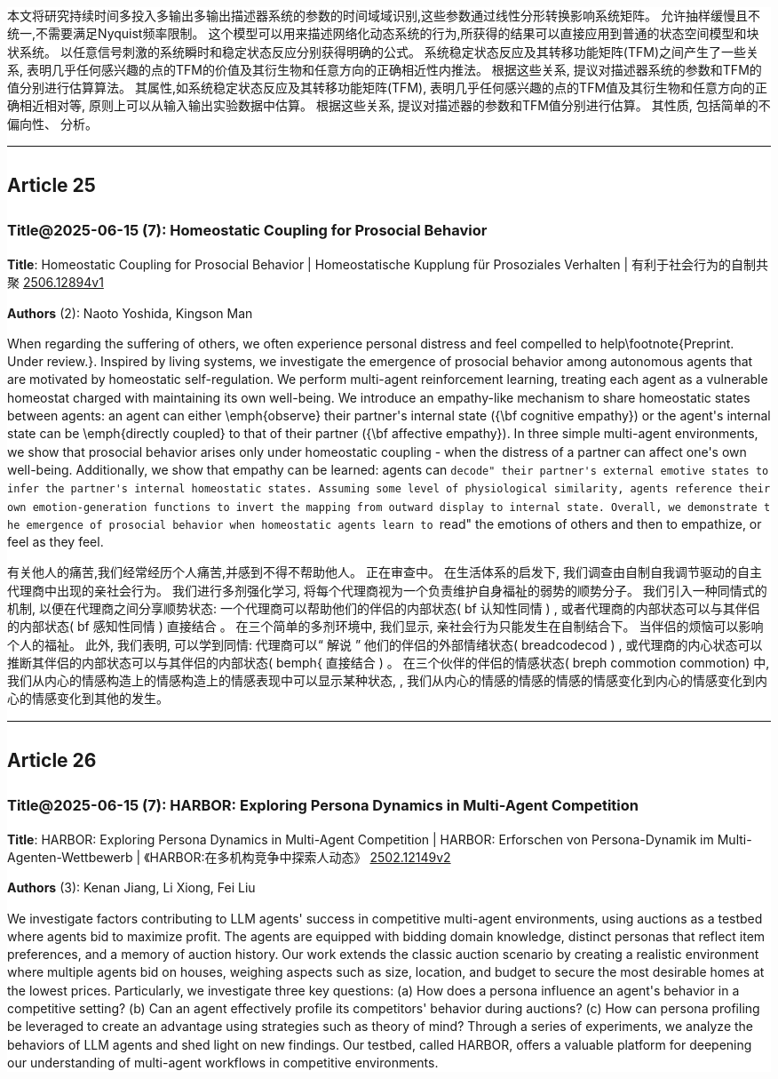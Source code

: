 本文将研究持续时间多投入多输出多输出描述器系统的参数的时间域域识别,这些参数通过线性分形转换影响系统矩阵。 允许抽样缓慢且不统一,不需要满足Nyquist频率限制。 这个模型可以用来描述网络化动态系统的行为,所获得的结果可以直接应用到普通的状态空间模型和块状系统。 以任意信号刺激的系统瞬时和稳定状态反应分别获得明确的公式。 系统稳定状态反应及其转移功能矩阵(TFM)之间产生了一些关系, 表明几乎任何感兴趣的点的TFM的价值及其衍生物和任意方向的正确相近性内推法。 根据这些关系, 提议对描述器系统的参数和TFM的值分别进行估算算法。 其属性,如系统稳定状态反应及其转移功能矩阵(TFM), 表明几乎任何感兴趣的点的TFM值及其衍生物和任意方向的正确相近相对等, 原则上可以从输入输出实验数据中估算。 根据这些关系, 提议对描述器的参数和TFM值分别进行估算。 其性质, 包括简单的不偏向性、 分析。

---

## Article 25
### Title@2025-06-15 (7): Homeostatic Coupling for Prosocial Behavior

**Title**: Homeostatic Coupling for Prosocial Behavior | Homeostatische Kupplung für Prosoziales Verhalten | 有利于社会行为的自制共聚 [2506.12894v1](http://arxiv.org/abs/2506.12894v1)

**Authors** (2): Naoto Yoshida, Kingson Man

When regarding the suffering of others, we often experience personal distress and feel compelled to help\footnote{Preprint. Under review.}. Inspired by living systems, we investigate the emergence of prosocial behavior among autonomous agents that are motivated by homeostatic self-regulation. We perform multi-agent reinforcement learning, treating each agent as a vulnerable homeostat charged with maintaining its own well-being. We introduce an empathy-like mechanism to share homeostatic states between agents: an agent can either \emph{observe} their partner's internal state ({\bf cognitive empathy}) or the agent's internal state can be \emph{directly coupled} to that of their partner ({\bf affective empathy}). In three simple multi-agent environments, we show that prosocial behavior arises only under homeostatic coupling - when the distress of a partner can affect one's own well-being. Additionally, we show that empathy can be learned: agents can ``decode" their partner's external emotive states to infer the partner's internal homeostatic states. Assuming some level of physiological similarity, agents reference their own emotion-generation functions to invert the mapping from outward display to internal state. Overall, we demonstrate the emergence of prosocial behavior when homeostatic agents learn to ``read" the emotions of others and then to empathize, or feel as they feel.

有关他人的痛苦,我们经常经历个人痛苦,并感到不得不帮助他人。 正在审查中。 在生活体系的启发下, 我们调查由自制自我调节驱动的自主代理商中出现的亲社会行为。 我们进行多剂强化学习, 将每个代理商视为一个负责维护自身福祉的弱势的顺势分子。 我们引入一种同情式的机制, 以便在代理商之间分享顺势状态: 一个代理商可以帮助他们的伴侣的内部状态( bf 认知性同情 ) , 或者代理商的内部状态可以与其伴侣的内部状态( bf 感知性同情 ) 直接结合 。 在三个简单的多剂环境中, 我们显示, 亲社会行为只能发生在自制结合下。 当伴侣的烦恼可以影响个人的福祉。 此外, 我们表明, 可以学到同情: 代理商可以“ 解说 ” 他们的伴侣的外部情绪状态( breadcodecod ) , 或代理商的内心状态可以推断其伴侣的内部状态可以与其伴侣的内部状态( bemph{ 直接结合 ) 。 在三个伙伴的伴侣的情感状态( breph commotion commotion) 中, 我们从内心的情感构造上的情感构造上的情感表现中可以显示某种状态, , 我们从内心的情感的情感的情感的情感变化到内心的情感变化到内心的情感变化到其他的发生。

---

## Article 26
### Title@2025-06-15 (7): HARBOR: Exploring Persona Dynamics in Multi-Agent Competition

**Title**: HARBOR: Exploring Persona Dynamics in Multi-Agent Competition | HARBOR: Erforschen von Persona-Dynamik im Multi-Agenten-Wettbewerb | 《HARBOR:在多机构竞争中探索人动态》 [2502.12149v2](http://arxiv.org/abs/2502.12149v2)

**Authors** (3): Kenan Jiang, Li Xiong, Fei Liu

We investigate factors contributing to LLM agents' success in competitive multi-agent environments, using auctions as a testbed where agents bid to maximize profit. The agents are equipped with bidding domain knowledge, distinct personas that reflect item preferences, and a memory of auction history. Our work extends the classic auction scenario by creating a realistic environment where multiple agents bid on houses, weighing aspects such as size, location, and budget to secure the most desirable homes at the lowest prices. Particularly, we investigate three key questions: (a) How does a persona influence an agent's behavior in a competitive setting? (b) Can an agent effectively profile its competitors' behavior during auctions? (c) How can persona profiling be leveraged to create an advantage using strategies such as theory of mind? Through a series of experiments, we analyze the behaviors of LLM agents and shed light on new findings. Our testbed, called HARBOR, offers a valuable platform for deepening our understanding of multi-agent workflows in competitive environments.
